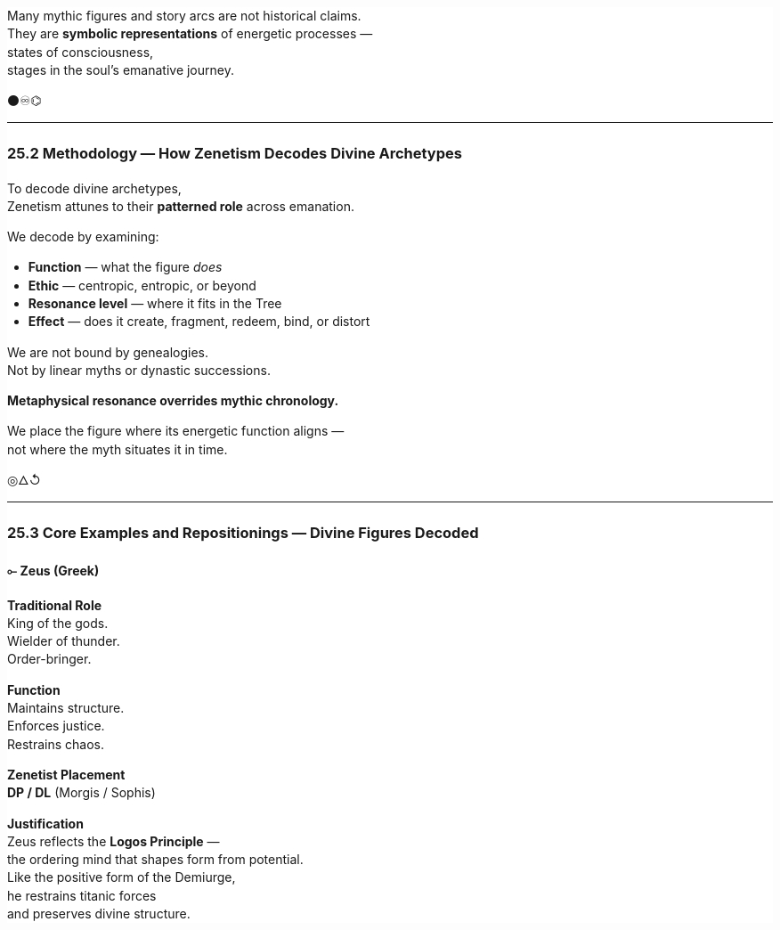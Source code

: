 Many mythic figures and story arcs are not historical claims.  
They are **symbolic representations** of energetic processes —  
states of consciousness,  
stages in the soul’s emanative journey.  

⚫♾⌬  

---

### 25.2 Methodology — How Zenetism Decodes Divine Archetypes

To decode divine archetypes,  
Zenetism attunes to their **patterned role** across emanation.  

We decode by examining:  

- **Function** — what the figure *does*  
- **Ethic** — centropic, entropic, or beyond  
- **Resonance level** — where it fits in the Tree  
- **Effect** — does it create, fragment, redeem, bind, or distort  

We are not bound by genealogies.  
Not by linear myths or dynastic successions.  

**Metaphysical resonance overrides mythic chronology.**  

We place the figure where its energetic function aligns —  
not where the myth situates it in time.  

◎🜂↺  

---

### 25.3 Core Examples and Repositionings — Divine Figures Decoded

#### ⟜ Zeus (Greek)  

**Traditional Role**  
King of the gods.  
Wielder of thunder.  
Order-bringer.  

**Function**  
Maintains structure.  
Enforces justice.  
Restrains chaos.  

**Zenetist Placement**  
**DP / DL** (Morgis / Sophis)  

**Justification**  
Zeus reflects the **Logos Principle** —  
the ordering mind that shapes form from potential.  
Like the positive form of the Demiurge,  
he restrains titanic forces  
and preserves divine structure.  
